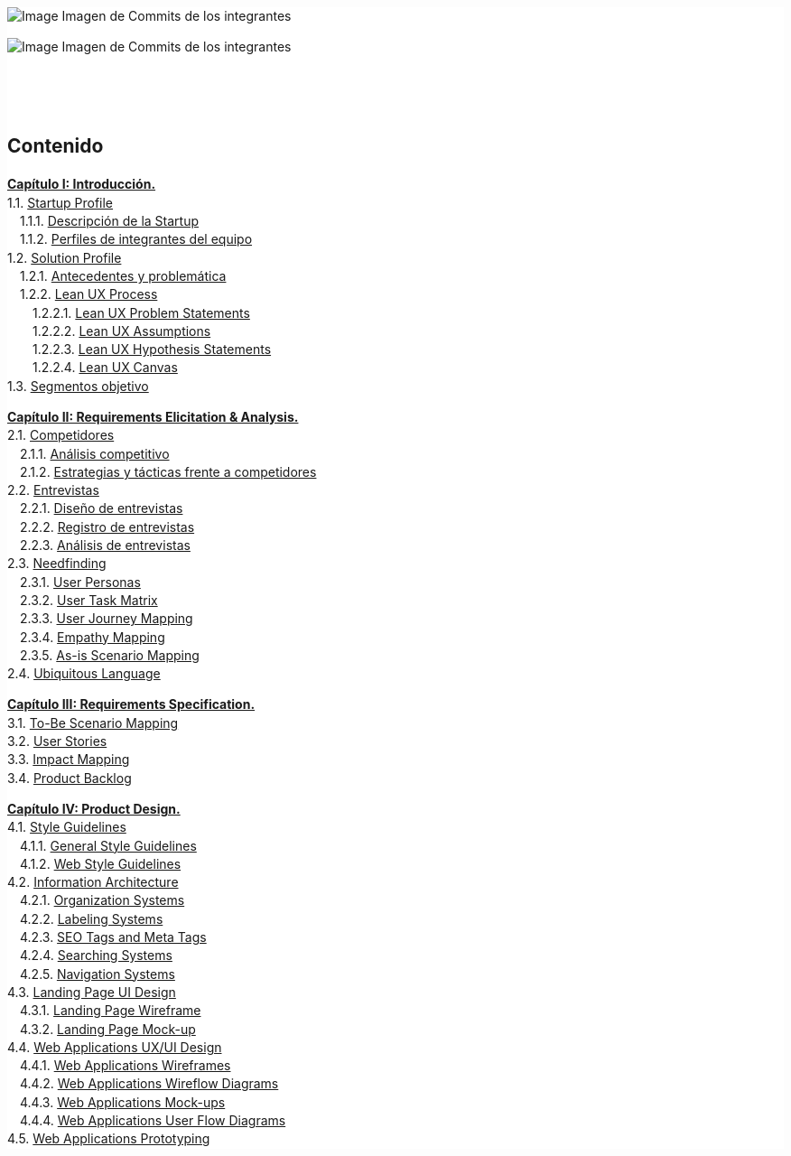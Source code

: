 ![Image](https://github.com/user-attachments/assets/06578b6d-8c71-45ba-af79-a7bc873860dc)
Imagen de Commits de los integrantes

![Image](https://github.com/user-attachments/assets/fe61f566-5959-49e7-a359-d5a6266a15de)
Imagen de Commits de los integrantes

<br><br>


## Contenido

[**Capítulo I: Introducción.**](#1) <br>
    1.1. [Startup Profile](#11) <br>
    &emsp;1.1.1. [Descripción de la Startup](#111) <br>
    &emsp;1.1.2. [Perfiles de integrantes del equipo](#112) <br>
   1.2. [Solution Profile](#12) <br>
   &emsp;1.2.1. [Antecedentes y problemática](#121) <br>
   &emsp;1.2.2. [Lean UX Process](#122) <br>
   &emsp;&emsp;1.2.2.1. [Lean UX Problem Statements](#1221) <br>
   &emsp;&emsp;1.2.2.2. [Lean UX Assumptions](#1222) <br>
   &emsp;&emsp;1.2.2.3. [Lean UX Hypothesis Statements](#1223) <br>
   &emsp;&emsp;1.2.2.4. [Lean UX Canvas](#1224) <br>
   1.3. [Segmentos objetivo](#13) <br>

[**Capítulo II: Requirements Elicitation & Analysis.**](#2) <br>
   2.1. [Competidores](#21) <br>
   &emsp;2.1.1. [Análisis competitivo](#211) <br>
   &emsp;2.1.2. [Estrategias y tácticas frente a competidores](#212) <br>
   2.2. [Entrevistas](#22) <br>
   &emsp;2.2.1. [Diseño de entrevistas](#221) <br>
   &emsp;2.2.2. [Registro de entrevistas](#222) <br>
   &emsp;2.2.3. [Análisis de entrevistas](#223) <br>
   2.3. [Needfinding](#23) <br>
   &emsp;2.3.1. [User Personas](#231) <br>
   &emsp;2.3.2. [User Task Matrix](#232) <br>
   &emsp;2.3.3. [User Journey Mapping](#233) <br>
   &emsp;2.3.4. [Empathy Mapping](#234) <br>
   &emsp;2.3.5. [As-is Scenario Mapping](#235) <br>
   2.4. [Ubiquitous Language](#24) <br>

[**Capítulo III: Requirements Specification.**](#3) <br>
   3.1. [To-Be Scenario Mapping](#31) <br>
   3.2. [User Stories](#32) <br>
   3.3. [Impact Mapping](#33) <br>
   3.4. [Product Backlog](#34) <br>

[**Capítulo IV: Product Design.**](#4) <br>
   4.1. [Style Guidelines](#41) <br>
   &emsp;4.1.1. [General Style Guidelines](#411) <br>
   &emsp;4.1.2. [Web Style Guidelines](#412) <br>
   4.2. [Information Architecture](#42) <br>
   &emsp;4.2.1. [Organization Systems](#421) <br>
   &emsp;4.2.2. [Labeling Systems](#422) <br>
   &emsp;4.2.3. [SEO Tags and Meta Tags](#423) <br>
   &emsp;4.2.4. [Searching Systems](#424) <br>
   &emsp;4.2.5. [Navigation Systems](#425) <br>
   4.3. [Landing Page UI Design](#43) <br>
   &emsp;4.3.1. [Landing Page Wireframe](#431) <br>
   &emsp;4.3.2. [Landing Page Mock-up](#432) <br>
   4.4. [Web Applications UX/UI Design](#44) <br>
   &emsp;4.4.1. [Web Applications Wireframes](#441) <br>
   &emsp;4.4.2. [Web Applications Wireflow Diagrams](#442) <br>
   &emsp;4.4.3. [Web Applications Mock-ups](#443) <br>
   &emsp;4.4.4. [Web Applications User Flow Diagrams](#444) <br>
   4.5. [Web Applications Prototyping](#45) <br>